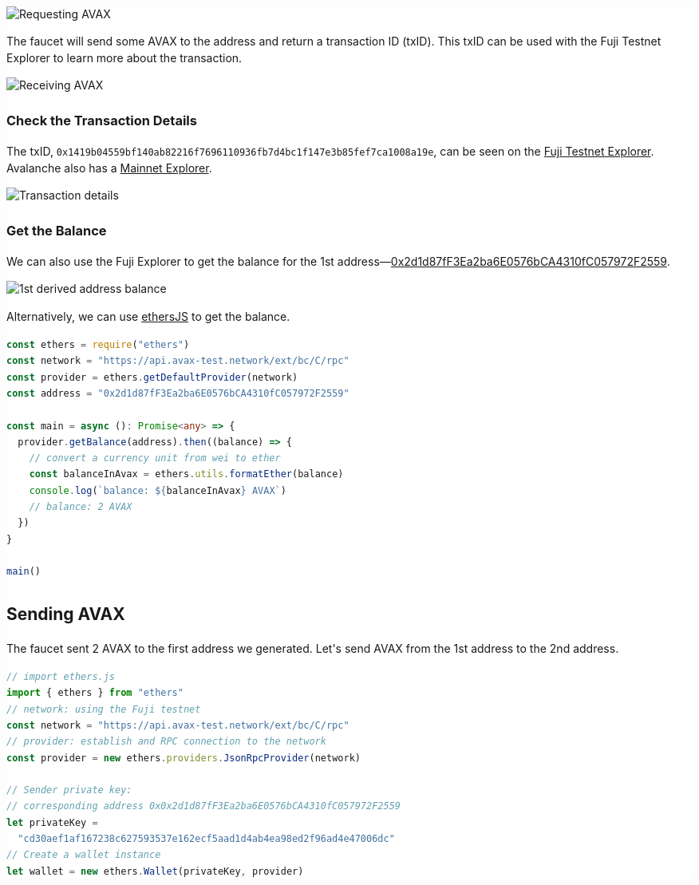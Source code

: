 ![Requesting AVAX](/img/fuji-workflow/faucet1.png)

The faucet will send some AVAX to the address and return a transaction ID
(txID). This txID can be used with the Fuji Testnet Explorer to learn more about
the transaction.

![Receiving AVAX](/img/fuji-workflow/faucet2.png)

### Check the Transaction Details

The txID, `0x1419b04559bf140ab82216f7696110936fb7d4bc1f147e3b85fef7ca1008a19e`,
can be seen on the [Fuji Testnet
Explorer](https://testnet.snowtrace.io/tx/0x1419b04559bf140ab82216f7696110936fb7d4bc1f147e3b85fef7ca1008a19e).
Avalanche also has a [Mainnet Explorer](https://explorer.avax.network).

![Transaction details](/img/faucet-fuji-wf-alt-tx1.png)

### Get the Balance

We can also use the Fuji Explorer to get the balance for the 1st address—[0x2d1d87fF3Ea2ba6E0576bCA4310fC057972F2559](https://explorer.avax-test.network/address/0x2d1d87fF3Ea2ba6E0576bCA4310fC057972F2559).

![1st derived address balance](/img/faucet-fuji-wf-alt-balance.png)

Alternatively, we can use [ethersJS](https://docs.ethers.io/v5/) to get the balance.

```typescript
const ethers = require("ethers")
const network = "https://api.avax-test.network/ext/bc/C/rpc"
const provider = ethers.getDefaultProvider(network)
const address = "0x2d1d87fF3Ea2ba6E0576bCA4310fC057972F2559"

const main = async (): Promise<any> => {
  provider.getBalance(address).then((balance) => {
    // convert a currency unit from wei to ether
    const balanceInAvax = ethers.utils.formatEther(balance)
    console.log(`balance: ${balanceInAvax} AVAX`)
    // balance: 2 AVAX
  })
}

main()
```

## Sending AVAX

The faucet sent 2 AVAX to the first address we generated. Let's send AVAX from
the 1st address to the 2nd address.

```typescript
// import ethers.js
import { ethers } from "ethers"
// network: using the Fuji testnet
const network = "https://api.avax-test.network/ext/bc/C/rpc"
// provider: establish and RPC connection to the network
const provider = new ethers.providers.JsonRpcProvider(network)

// Sender private key:
// corresponding address 0x0x2d1d87fF3Ea2ba6E0576bCA4310fC057972F2559
let privateKey =
  "cd30aef1af167238c627593537e162ecf5aad1d4ab4ea98ed2f96ad4e47006dc"
// Create a wallet instance
let wallet = new ethers.Wallet(privateKey, provider)
```